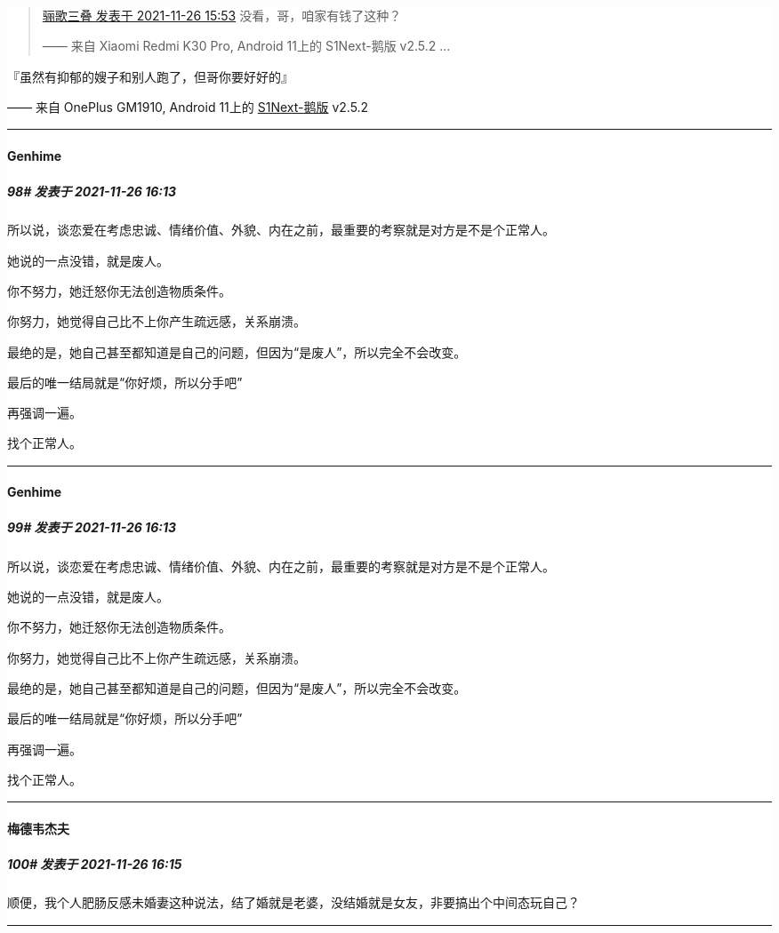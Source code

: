<blockquote><a href="httphttps://bbs.saraba1st.com/2b/forum.php?mod=redirect&amp;goto=findpost&amp;pid=53710910&amp;ptid=2039461" target="_blank">骊歌三叠 发表于 2021-11-26 15:53</a>
没看，哥，咱家有钱了这种？

—— 来自 Xiaomi Redmi K30 Pro, Android 11上的 S1Next-鹅版 v2.5.2 ...</blockquote>
『虽然有抑郁的嫂子和别人跑了，但哥你要好好的』

—— 来自 OnePlus GM1910, Android 11上的 [S1Next-鹅版](https://github.com/ykrank/S1-Next/releases) v2.5.2

*****

####  Genhime  
##### 98#       发表于 2021-11-26 16:13

所以说，谈恋爱在考虑忠诚、情绪价值、外貌、内在之前，最重要的考察就是对方是不是个正常人。

她说的一点没错，就是废人。

你不努力，她迁怒你无法创造物质条件。

你努力，她觉得自己比不上你产生疏远感，关系崩溃。

最绝的是，她自己甚至都知道是自己的问题，但因为“是废人”，所以完全不会改变。

最后的唯一结局就是“你好烦，所以分手吧”

再强调一遍。

找个正常人。

*****

####  Genhime  
##### 99#       发表于 2021-11-26 16:13

所以说，谈恋爱在考虑忠诚、情绪价值、外貌、内在之前，最重要的考察就是对方是不是个正常人。

她说的一点没错，就是废人。

你不努力，她迁怒你无法创造物质条件。

你努力，她觉得自己比不上你产生疏远感，关系崩溃。

最绝的是，她自己甚至都知道是自己的问题，但因为“是废人”，所以完全不会改变。

最后的唯一结局就是“你好烦，所以分手吧”

再强调一遍。

找个正常人。

*****

####  梅德韦杰夫  
##### 100#       发表于 2021-11-26 16:15

顺便，我个人肥肠反感未婚妻这种说法，结了婚就是老婆，没结婚就是女友，非要搞出个中间态玩自己？

*****
